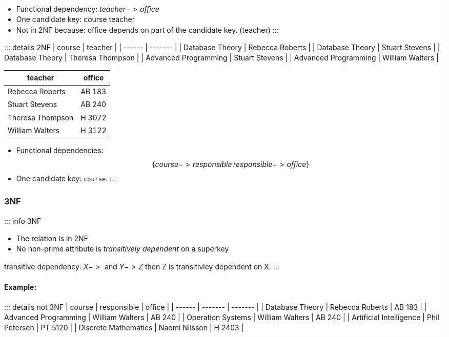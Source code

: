 + Functional dependency: $teacher -> office$
+ One candidate key: course teacher
+ Not in 2NF because: office depends on part of the candidate key. (teacher)
:::

::: details 2NF <Badge text="Normalized"/> 
| course | teacher |
| ------ | ------- |
| Database Theory | Rebecca Roberts |
| Database Theory | Stuart Stevens |
| Database Theory | Theresa Thompson |
| Advanced Programming | Stuart Stevens |
| Advanced Programming | William Walters |

| teacher | office |
| ------- | ------ |
| Rebecca Roberts | AB 183 |
| Stuart Stevens | AB 240 |
| Theresa Thompson | H 3072 |
| William Walters | H 3122 |
+ Functional dependencies:
$$\{course -> responsible \, responsible -> office\}$$
+ One candidate key: `course`.
:::


### 3NF

::: info 3NF
+ The relation is in 2NF
+ No non-prime attribute is *transitively dependent* on a superkey

transitive dependency: $X -> \text{ and } Y -> Z$ then Z is transitivley dependent on X.
:::

#### Example:
::: details not 3NF <Badge type="warn" text="Not Normalized"/> 
| course | responsible | office |
| ------ | ------- | ------- |
| Database Theory | Rebecca Roberts | AB 183 |
| Advanced Programming | William Walters | AB 240 |
| Operation Systems | William Walters | AB 240 |
| Artificial Intelligence | Phil Petersen | PT 5120 |
| Discrete Mathematics | Naomi Nilsson | H 2403 |
